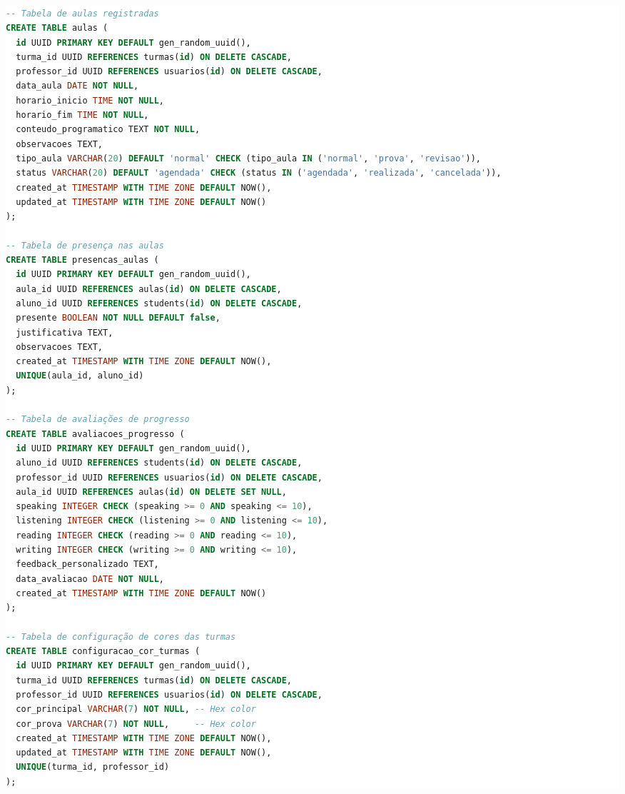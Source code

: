```sql
-- Tabela de aulas registradas
CREATE TABLE aulas (
  id UUID PRIMARY KEY DEFAULT gen_random_uuid(),
  turma_id UUID REFERENCES turmas(id) ON DELETE CASCADE,
  professor_id UUID REFERENCES usuarios(id) ON DELETE CASCADE,
  data_aula DATE NOT NULL,
  horario_inicio TIME NOT NULL,
  horario_fim TIME NOT NULL,
  conteudo_programatico TEXT NOT NULL,
  observacoes TEXT,
  tipo_aula VARCHAR(20) DEFAULT 'normal' CHECK (tipo_aula IN ('normal', 'prova', 'revisao')),
  status VARCHAR(20) DEFAULT 'agendada' CHECK (status IN ('agendada', 'realizada', 'cancelada')),
  created_at TIMESTAMP WITH TIME ZONE DEFAULT NOW(),
  updated_at TIMESTAMP WITH TIME ZONE DEFAULT NOW()
);

-- Tabela de presença nas aulas
CREATE TABLE presencas_aulas (
  id UUID PRIMARY KEY DEFAULT gen_random_uuid(),
  aula_id UUID REFERENCES aulas(id) ON DELETE CASCADE,
  aluno_id UUID REFERENCES students(id) ON DELETE CASCADE,
  presente BOOLEAN NOT NULL DEFAULT false,
  justificativa TEXT,
  observacoes TEXT,
  created_at TIMESTAMP WITH TIME ZONE DEFAULT NOW(),
  UNIQUE(aula_id, aluno_id)
);

-- Tabela de avaliações de progresso
CREATE TABLE avaliacoes_progresso (
  id UUID PRIMARY KEY DEFAULT gen_random_uuid(),
  aluno_id UUID REFERENCES students(id) ON DELETE CASCADE,
  professor_id UUID REFERENCES usuarios(id) ON DELETE CASCADE,
  aula_id UUID REFERENCES aulas(id) ON DELETE SET NULL,
  speaking INTEGER CHECK (speaking >= 0 AND speaking <= 10),
  listening INTEGER CHECK (listening >= 0 AND listening <= 10),
  reading INTEGER CHECK (reading >= 0 AND reading <= 10),
  writing INTEGER CHECK (writing >= 0 AND writing <= 10),
  feedback_personalizado TEXT,
  data_avaliacao DATE NOT NULL,
  created_at TIMESTAMP WITH TIME ZONE DEFAULT NOW()
);

-- Tabela de configuração de cores das turmas
CREATE TABLE configuracao_cor_turmas (
  id UUID PRIMARY KEY DEFAULT gen_random_uuid(),
  turma_id UUID REFERENCES turmas(id) ON DELETE CASCADE,
  professor_id UUID REFERENCES usuarios(id) ON DELETE CASCADE,
  cor_principal VARCHAR(7) NOT NULL, -- Hex color
  cor_prova VARCHAR(7) NOT NULL,     -- Hex color
  created_at TIMESTAMP WITH TIME ZONE DEFAULT NOW(),
  updated_at TIMESTAMP WITH TIME ZONE DEFAULT NOW(),
  UNIQUE(turma_id, professor_id)
);
```
